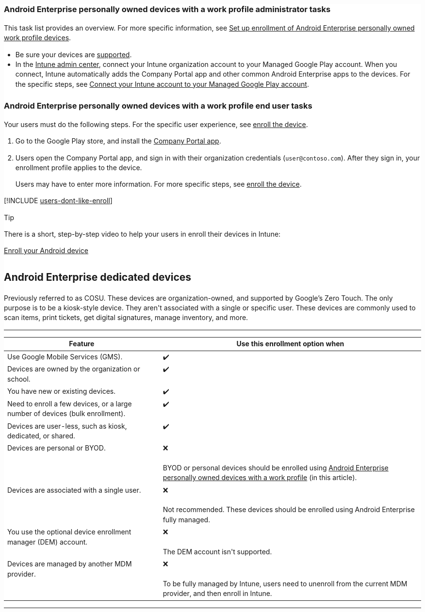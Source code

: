
### Android Enterprise personally owned devices with a work profile administrator tasks

This task list provides an overview. For more specific information, see [Set up enrollment of Android Enterprise personally owned work profile devices](../enrollment/android-work-profile-enroll.md).

- Be sure your devices are [supported](supported-devices-browsers.md).
- In the [Intune admin center](https://go.microsoft.com/fwlink/?linkid=2109431), connect your Intune organization account to your Managed Google Play account. When you connect, Intune automatically adds the Company Portal app and other common Android Enterprise apps to the devices. For the specific steps, see [Connect your Intune account to your Managed Google Play account](../enrollment/connect-intune-android-enterprise.md).

### Android Enterprise personally owned devices with a work profile end user tasks

Your users must do the following steps. For the specific user experience, see [enroll the device](../user-help/enroll-device-android-work-profile.md).

1. Go to the Google Play store, and install the [Company Portal app](https://play.google.com/store/apps/details?id=com.microsoft.windowsintune.companyportal).
2. Users open the Company Portal app, and sign in with their organization credentials (`user@contoso.com`). After they sign in, your enrollment profile applies to the device.

    Users may have to enter more information. For more specific steps, see [enroll the device](../user-help/enroll-device-android-work-profile.md).

[!INCLUDE [users-dont-like-enroll](../includes/users-dont-like-enroll.md)]

> [!TIP]
> There is a short, step-by-step video to help your users in enroll their devices in Intune:
>
> [Enroll your Android device](https://www.youtube.com/watch?v=9Dl8HsGk4tI&t=3s)

## Android Enterprise dedicated devices

Previously referred to as COSU. These devices are organization-owned, and supported by Google’s Zero Touch. The only purpose is to be a kiosk-style device. They aren't associated with a single or specific user. These devices are commonly used to scan items, print tickets, get digital signatures, manage inventory, and more.

---
| Feature | Use this enrollment option when |
| --- | --- |
| Use Google Mobile Services (GMS). | ✔️ |
| Devices are owned by the organization or school. |  ✔️ |
| You have new or existing devices. | ✔️ |
| Need to enroll a few devices, or a large number of devices (bulk enrollment). | ✔️ |
| Devices are user-less, such as kiosk, dedicated, or shared. | ✔️ |
| Devices are personal or BYOD. | ❌ <br/><br/>BYOD or personal devices should be enrolled using [Android Enterprise personally owned devices with a work profile](#byod-android-enterprise-personally-owned-devices-with-a-work-profile) (in this article).|
| Devices are associated with a single user. | ❌ <br/><br/> Not recommended. These devices should be enrolled using Android Enterprise fully managed. |
| You use the optional device enrollment manager (DEM) account. | ❌ <br/><br/> The DEM account isn't supported. |
|Devices are managed by another MDM provider. | ❌ <br/><br/> To be fully managed by Intune, users need to unenroll from the current MDM provider, and then enroll in Intune. |

---